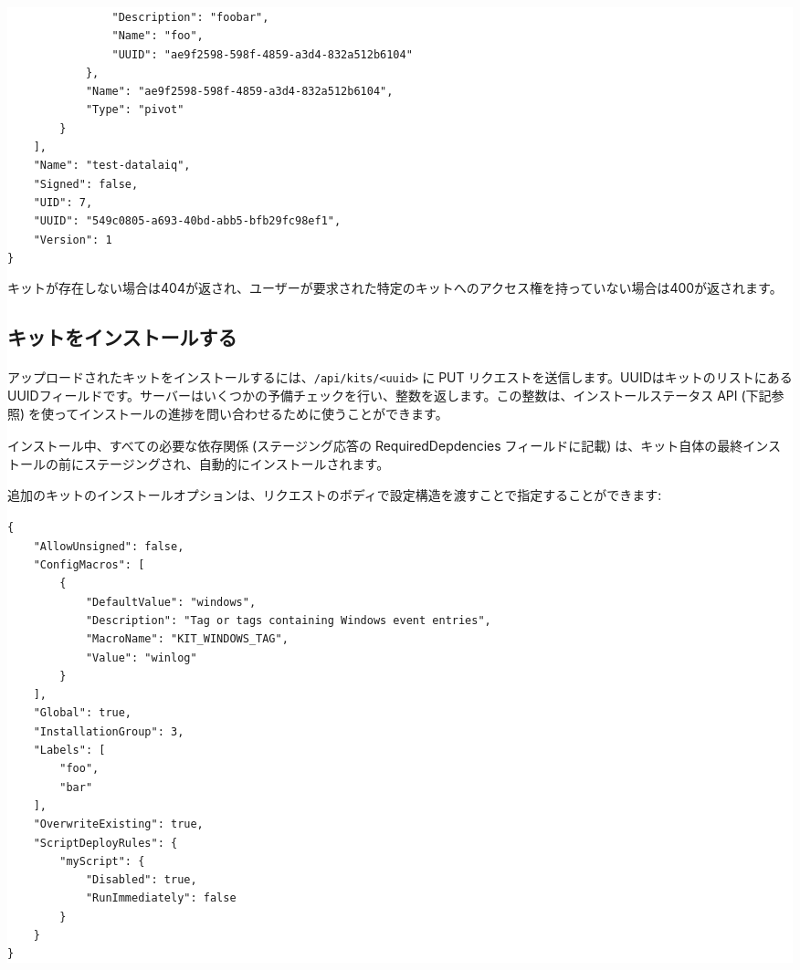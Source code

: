 ```
                "Description": "foobar",
                "Name": "foo",
                "UUID": "ae9f2598-598f-4859-a3d4-832a512b6104"
            },
            "Name": "ae9f2598-598f-4859-a3d4-832a512b6104",
            "Type": "pivot"
        }
    ],
    "Name": "test-datalaiq",
    "Signed": false,
    "UID": 7,
    "UUID": "549c0805-a693-40bd-abb5-bfb29fc98ef1",
    "Version": 1
}

```

キットが存在しない場合は404が返され、ユーザーが要求された特定のキットへのアクセス権を持っていない場合は400が返されます。

## キットをインストールする

アップロードされたキットをインストールするには、`/api/kits/<uuid>` に PUT リクエストを送信します。UUIDはキットのリストにあるUUIDフィールドです。サーバーはいくつかの予備チェックを行い、整数を返します。この整数は、インストールステータス API (下記参照) を使ってインストールの進捗を問い合わせるために使うことができます。

インストール中、すべての必要な依存関係 (ステージング応答の RequiredDepdencies フィールドに記載) は、キット自体の最終インストールの前にステージングされ、自動的にインストールされます。

追加のキットのインストールオプションは、リクエストのボディで設定構造を渡すことで指定することができます:

```
{
    "AllowUnsigned": false,
    "ConfigMacros": [
        {
            "DefaultValue": "windows",
            "Description": "Tag or tags containing Windows event entries",
            "MacroName": "KIT_WINDOWS_TAG",
            "Value": "winlog"
        }
    ],
    "Global": true,
    "InstallationGroup": 3,
    "Labels": [
        "foo",
        "bar"
    ],
    "OverwriteExisting": true,
    "ScriptDeployRules": {
        "myScript": {
            "Disabled": true,
            "RunImmediately": false
        }
    }
}
```
